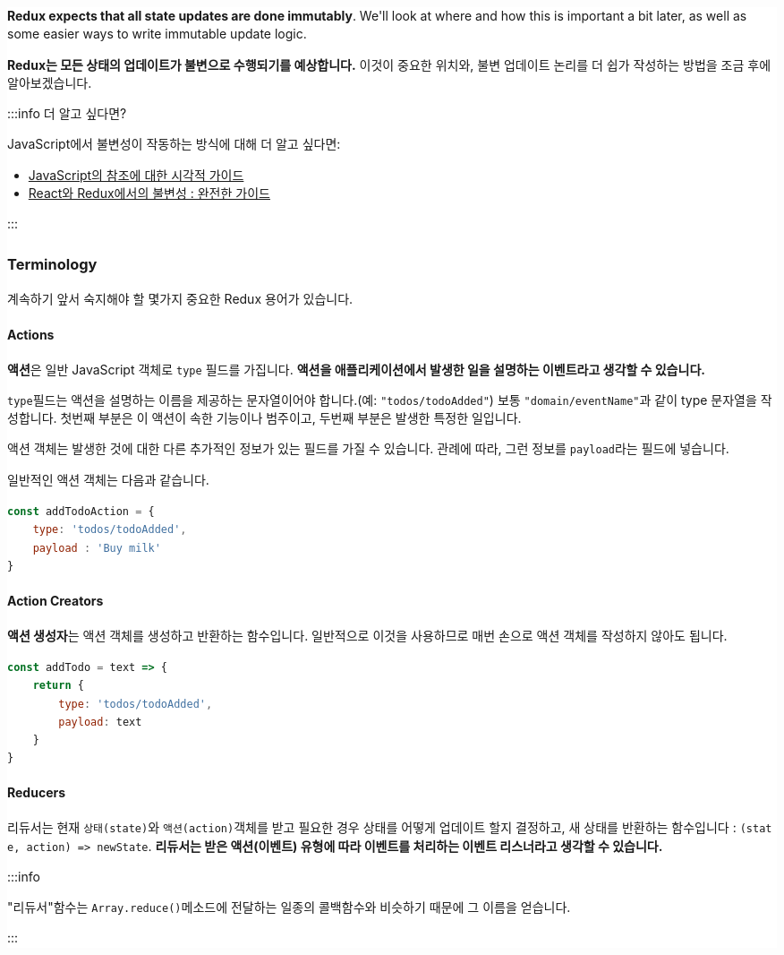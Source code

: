 **Redux expects that all state updates are done immutably**. We'll look at where and how this is important a bit later, as well as some easier ways to write immutable update logic.

**Redux는 모든 상태의 업데이트가 불변으로 수행되기를 예상합니다.** 이것이 중요한 위치와, 불변 업데이트 논리를 더 쉽가 작성하는 방법을 조금 후에 알아보겠습니다.

:::info 더 알고 싶다면?

JavaScript에서 불변성이 작동하는 방식에 대해 더 알고 싶다면:

- [JavaScript의 참조에 대한 시각적 가이드](https://daveceddia.com/javascript-references/)
- [React와 Redux에서의 불변성 : 완전한 가이드](https://daveceddia.com/react-redux-immutability-guide/)

:::

### Terminology

계속하기 앞서 숙지해야 할 몇가지 중요한 Redux 용어가 있습니다.

#### Actions

**액션**은 일반 JavaScript 객체로 `type` 필드를 가집니다. **액션을 애플리케이션에서 발생한 일을 설명하는 이벤트라고 생각할 수 있습니다.** 

`type`필드는 액션을 설명하는 이름을 제공하는 문자열이어야 합니다.(예: `"todos/todoAdded"`) 보통 `"domain/eventName"`과 같이 type 문자열을 작성합니다. 첫번째 부분은 이 액션이 속한 기능이나 범주이고, 두번째 부분은 발생한 특정한 일입니다.

액션 객체는 발생한 것에 대한 다른 추가적인 정보가 있는 필드를 가질 수 있습니다. 관례에 따라, 그런 정보를 `payload`라는 필드에 넣습니다.

일반적인 액션 객체는 다음과 같습니다.

```js
const addTodoAction = {
    type: 'todos/todoAdded',
    payload : 'Buy milk'
}
```

#### Action Creators

**액션 생성자**는 액션 객체를 생성하고 반환하는 함수입니다. 일반적으로 이것을 사용하므로 매번 손으로 액션 객체를 작성하지 않아도 됩니다.

```js
const addTodo = text => {
    return {
        type: 'todos/todoAdded',
        payload: text
    }
}
```

#### Reducers

리듀서는 현재 `상태(state)`와 `액션(action)`객체를 받고 필요한 경우 상태를 어떻게 업데이트 할지 결정하고, 새 상태를 반환하는 함수입니다 : `(state, action) => newState`. **리듀서는 받은 액션(이벤트) 유형에 따라 이벤트를 처리하는 이벤트 리스너라고 생각할 수 있습니다.** 

:::info

"리듀서"함수는 `Array.reduce()`메소드에 전달하는 일종의 콜백함수와 비슷하기 때문에 그 이름을 얻습니다.

:::
